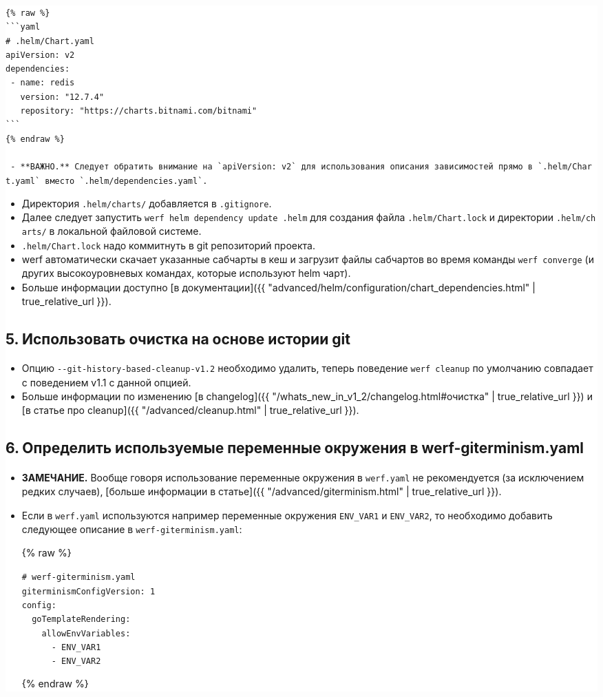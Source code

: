     {% raw %}
    ```yaml
    # .helm/Chart.yaml
    apiVersion: v2
    dependencies:
     - name: redis
       version: "12.7.4"
       repository: "https://charts.bitnami.com/bitnami"
    ```
    {% endraw %}

     - **ВАЖНО.** Следует обратить внимание на `apiVersion: v2` для использования описания зависимостей прямо в `.helm/Chart.yaml` вместо `.helm/dependencies.yaml`.

 - Директория `.helm/charts/` добавляется в `.gitignore`.
 - Далее следует запустить `werf helm dependency update .helm` для создания файла `.helm/Chart.lock` и директории `.helm/charts/` в локальной файловой системе.
 - `.helm/Chart.lock` надо коммитнуть в git репозиторий проекта.
 - werf автоматически скачает указанные сабчарты в кеш и загрузит файлы сабчартов во время команды `werf converge` (и других высокоуровневых командах, которые используют helm чарт).
 - Больше информации доступно [в документации]({{ "advanced/helm/configuration/chart_dependencies.html" | true_relative_url }}).

## 5. Использовать очистка на основе истории git

 - Опцию `--git-history-based-cleanup-v1.2` необходимо удалить, теперь поведение `werf cleanup` по умолчанию совпадает с поведением v1.1 с данной опцией.
 - Больше информации по изменению [в changelog]({{ "/whats_new_in_v1_2/changelog.html#очистка" | true_relative_url }}) и [в статье про cleanup]({{ "/advanced/cleanup.html" | true_relative_url }}).

## 6. Определить используемые переменные окружения в werf-giterminism.yaml

 - **ЗАМЕЧАНИЕ.** Вообще говоря использование переменные окружения в `werf.yaml` не рекомендуется (за исключением редких случаев), [больше информации в статье]({{ "/advanced/giterminism.html" | true_relative_url }}).
 - Если в `werf.yaml` используются например переменные окружения `ENV_VAR1` и `ENV_VAR2`, то необходимо добавить следующее описание в `werf-giterminism.yaml`:

    {% raw %}
    ```
    # werf-giterminism.yaml
    giterminismConfigVersion: 1
    config:
      goTemplateRendering:
        allowEnvVariables:
          - ENV_VAR1
          - ENV_VAR2
    ```
    {% endraw %}
